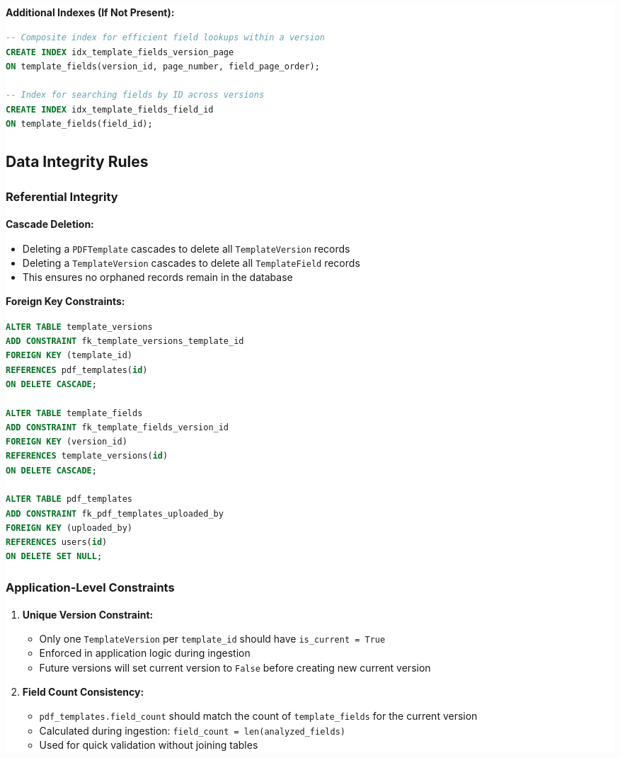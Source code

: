 **Additional Indexes (If Not Present):**

```sql
-- Composite index for efficient field lookups within a version
CREATE INDEX idx_template_fields_version_page
ON template_fields(version_id, page_number, field_page_order);

-- Index for searching fields by ID across versions
CREATE INDEX idx_template_fields_field_id
ON template_fields(field_id);
```

## Data Integrity Rules

### Referential Integrity

**Cascade Deletion:**

- Deleting a `PDFTemplate` cascades to delete all `TemplateVersion` records
- Deleting a `TemplateVersion` cascades to delete all `TemplateField` records
- This ensures no orphaned records remain in the database

**Foreign Key Constraints:**

```sql
ALTER TABLE template_versions
ADD CONSTRAINT fk_template_versions_template_id
FOREIGN KEY (template_id)
REFERENCES pdf_templates(id)
ON DELETE CASCADE;

ALTER TABLE template_fields
ADD CONSTRAINT fk_template_fields_version_id
FOREIGN KEY (version_id)
REFERENCES template_versions(id)
ON DELETE CASCADE;

ALTER TABLE pdf_templates
ADD CONSTRAINT fk_pdf_templates_uploaded_by
FOREIGN KEY (uploaded_by)
REFERENCES users(id)
ON DELETE SET NULL;
```

### Application-Level Constraints

1. **Unique Version Constraint:**

   - Only one `TemplateVersion` per `template_id` should have `is_current = True`
   - Enforced in application logic during ingestion
   - Future versions will set current version to `False` before creating new current version

2. **Field Count Consistency:**

   - `pdf_templates.field_count` should match the count of `template_fields` for the current version
   - Calculated during ingestion: `field_count = len(analyzed_fields)`
   - Used for quick validation without joining tables
